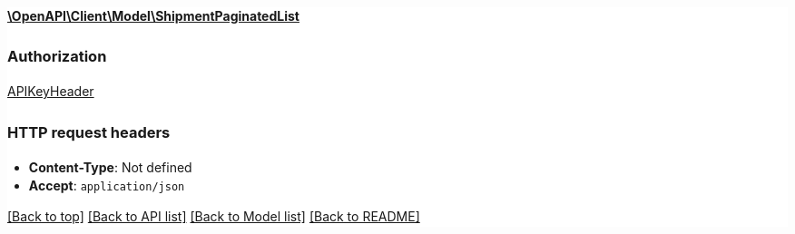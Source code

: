 [**\OpenAPI\Client\Model\ShipmentPaginatedList**](../Model/ShipmentPaginatedList.md)

### Authorization

[APIKeyHeader](../../README.md#APIKeyHeader)

### HTTP request headers

- **Content-Type**: Not defined
- **Accept**: `application/json`

[[Back to top]](#) [[Back to API list]](../../README.md#endpoints)
[[Back to Model list]](../../README.md#models)
[[Back to README]](../../README.md)
